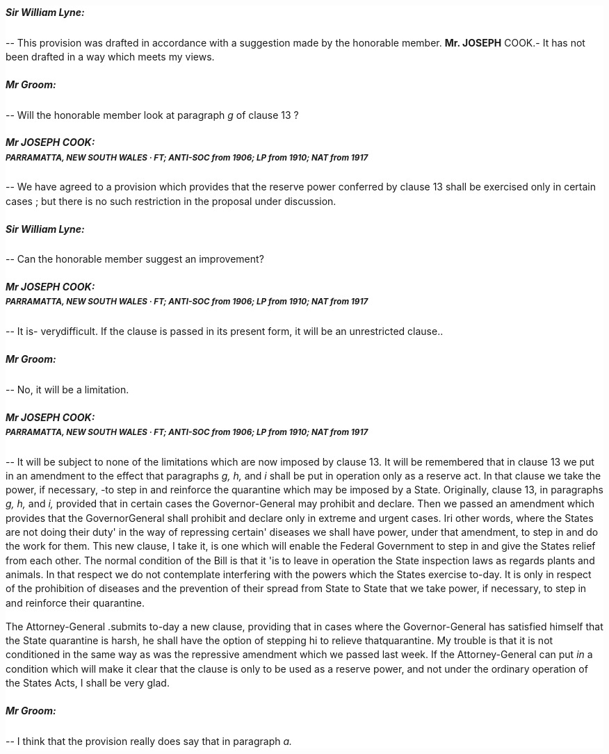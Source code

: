 ##### Sir William Lyne:

-- This provision was drafted in accordance with a suggestion made by the honorable member.   **Mr. JOSEPH**  COOK.- It has not been drafted in a way which meets my views. 

##### Mr Groom:

--  Will the honorable member look at paragraph  *g*  of clause 13 ? 

##### Mr JOSEPH COOK:<br><small class="text-muted">PARRAMATTA, NEW SOUTH WALES &middot; FT; ANTI-SOC from 1906; LP from 1910; NAT from 1917</small>

-- We have agreed to a provision which provides that the reserve power conferred by clause 13 shall be exercised only in certain cases ; but there is no such restriction in the proposal under discussion. 

##### Sir William Lyne:

--  Can the honorable member suggest an improvement? 

##### Mr JOSEPH COOK:<br><small class="text-muted">PARRAMATTA, NEW SOUTH WALES &middot; FT; ANTI-SOC from 1906; LP from 1910; NAT from 1917</small>

-- It is- verydifficult. If the clause is passed in its present form, it will be an unrestricted clause.. 

##### Mr Groom:

-- No, it will be a limitation. 

##### Mr JOSEPH COOK:<br><small class="text-muted">PARRAMATTA, NEW SOUTH WALES &middot; FT; ANTI-SOC from 1906; LP from 1910; NAT from 1917</small>

-- It will be subject to none of the limitations which are now imposed by clause 13. It will be remembered that in clause 13 we put in an amendment to the effect that paragraphs  *g, h,*  and  *i*  shall be put in operation only as a reserve act. In that clause we take the power, if necessary, -to step in and reinforce the quarantine which may be imposed by a State. Originally, clause 13, in paragraphs  *g, h,*  and  *i,*  provided that in certain cases the Governor-General may prohibit and declare. Then we passed an amendment which provides that the GovernorGeneral shall prohibit and declare only in extreme and urgent cases. Iri other words, where the States are not doing their duty' in the way of repressing certain' diseases we shall have power, under that amendment, to step in and do the work for them. This new clause, I take it, is one which will enable the Federal Government to step in and give the States relief from each other. The normal condition of the Bill is that it 'is to leave in operation the State inspection laws as regards plants and animals. In that respect we do not contemplate interfering with the powers which the States exercise to-day. It is only in respect of the prohibition of diseases and the prevention of their spread from State to State that we take power, if necessary, to step in and reinforce their quarantine. 

The Attorney-General .submits to-day a new clause, providing that in cases where the Governor-General has satisfied himself that the State quarantine is harsh, he shall have the option of stepping hi to relieve thatquarantine. My trouble is that it is not conditioned in the same way as was the repressive amendment which we passed last week. If the Attorney-General can put  *in*  a condition which will make it clear that the clause is only to be used as a reserve power, and not under the ordinary operation of the States Acts, I shall be very glad. 

##### Mr Groom:

--  I think that the provision really does say that in paragraph  *a.* 

